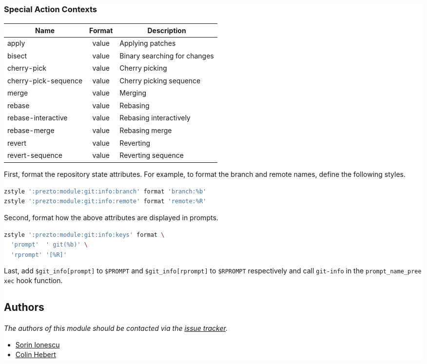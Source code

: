 ### Special Action Contexts

| Name                 | Format | Description                  |
| -------------------- | :----: | ---------------------------- |
| apply                | value  | Applying patches             |
| bisect               | value  | Binary searching for changes |
| cherry-pick          | value  | Cherry picking               |
| cherry-pick-sequence | value  | Cherry picking sequence      |
| merge                | value  | Merging                      |
| rebase               | value  | Rebasing                     |
| rebase-interactive   | value  | Rebasing interactively       |
| rebase-merge         | value  | Rebasing merge               |
| revert               | value  | Reverting                    |
| revert-sequence      | value  | Reverting sequence           |

First, format the repository state attributes. For example, to format the branch
and remote names, define the following styles.

```sh
zstyle ':prezto:module:git:info:branch' format 'branch:%b'
zstyle ':prezto:module:git:info:remote' format 'remote:%R'
```

Second, format how the above attributes are displayed in prompts.

```sh
zstyle ':prezto:module:git:info:keys' format \
  'prompt'  ' git(%b)' \
  'rprompt' '[%R]'
```

Last, add `$git_info[prompt]` to `$PROMPT` and `$git_info[rprompt]` to
`$RPROMPT` respectively and call `git-info` in the `prompt_name_preexec` hook
function.

## Authors

*The authors of this module should be contacted via the [issue tracker][6].*

- [Sorin Ionescu](https://github.com/sorin-ionescu)
- [Colin Hebert](https://github.com/ColinHebert)

[1]: https://www.git-scm.com
[2]: https://hub.github.com
[3]: https://www.github.com
[4]: https://www.manpagez.com/man/8/gpt/
[5]: https://www.manpagez.com/man/1/gs/
[6]: https://github.com/sorin-ionescu/prezto/issues
[7]: https://github.com/sorin-ionescu/prezto/issues/219
[8]: https://git-scm.com/docs/git-log
[9]: https://git-scm.com/docs/git-submodule
[10]: https://getgb.io/
[11]: https://www.manpagez.com/man/1/gm/
[12]: https://github.blog/2011-11-10-git-io-github-url-shortener
